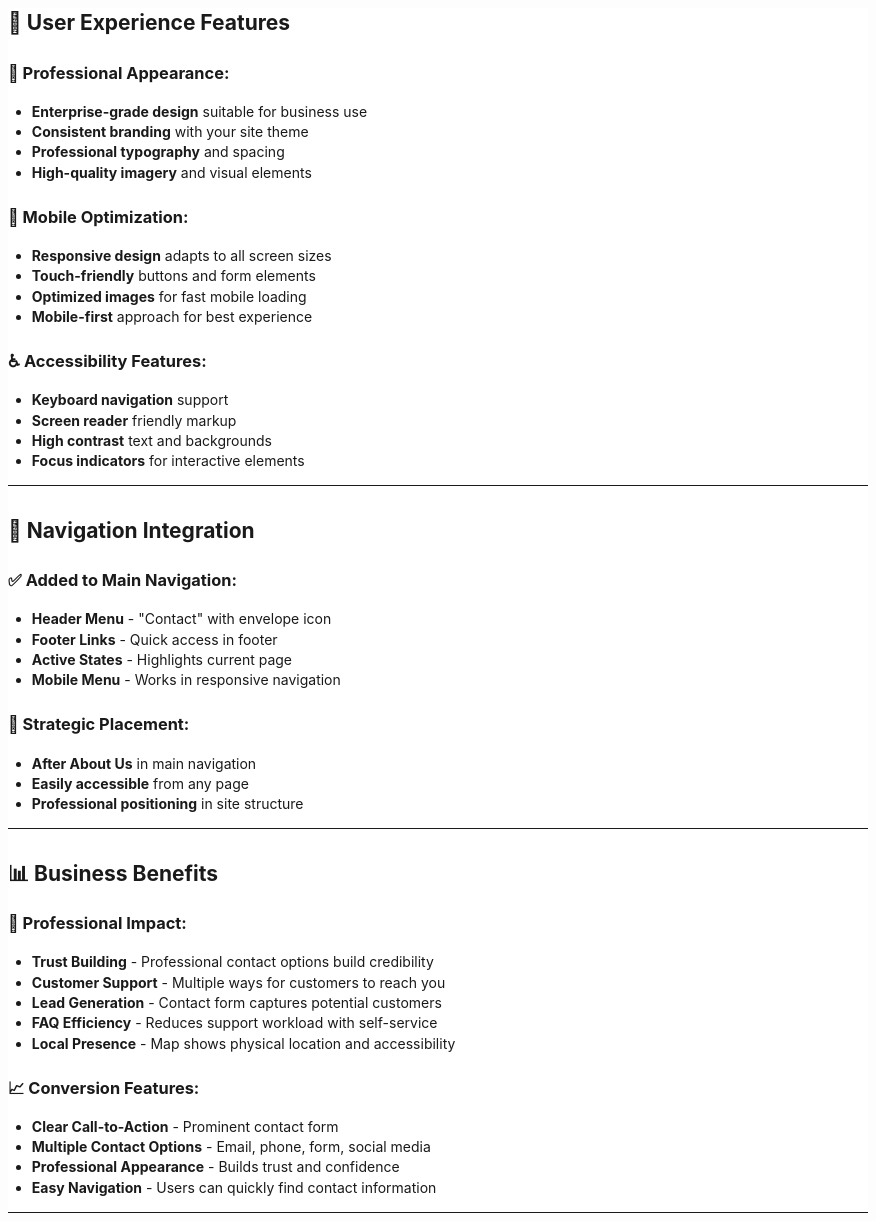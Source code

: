 
## 🎯 **User Experience Features**

### **🌟 Professional Appearance:**
- **Enterprise-grade design** suitable for business use
- **Consistent branding** with your site theme
- **Professional typography** and spacing
- **High-quality imagery** and visual elements

### **📱 Mobile Optimization:**
- **Responsive design** adapts to all screen sizes
- **Touch-friendly** buttons and form elements
- **Optimized images** for fast mobile loading
- **Mobile-first** approach for best experience

### **♿ Accessibility Features:**
- **Keyboard navigation** support
- **Screen reader** friendly markup
- **High contrast** text and backgrounds
- **Focus indicators** for interactive elements

---

## 🔗 **Navigation Integration**

### **✅ Added to Main Navigation:**
- **Header Menu** - "Contact" with envelope icon
- **Footer Links** - Quick access in footer
- **Active States** - Highlights current page
- **Mobile Menu** - Works in responsive navigation

### **🎯 Strategic Placement:**
- **After About Us** in main navigation
- **Easily accessible** from any page
- **Professional positioning** in site structure

---

## 📊 **Business Benefits**

### **💼 Professional Impact:**
- **Trust Building** - Professional contact options build credibility
- **Customer Support** - Multiple ways for customers to reach you
- **Lead Generation** - Contact form captures potential customers
- **FAQ Efficiency** - Reduces support workload with self-service
- **Local Presence** - Map shows physical location and accessibility

### **📈 Conversion Features:**
- **Clear Call-to-Action** - Prominent contact form
- **Multiple Contact Options** - Email, phone, form, social media
- **Professional Appearance** - Builds trust and confidence
- **Easy Navigation** - Users can quickly find contact information

---